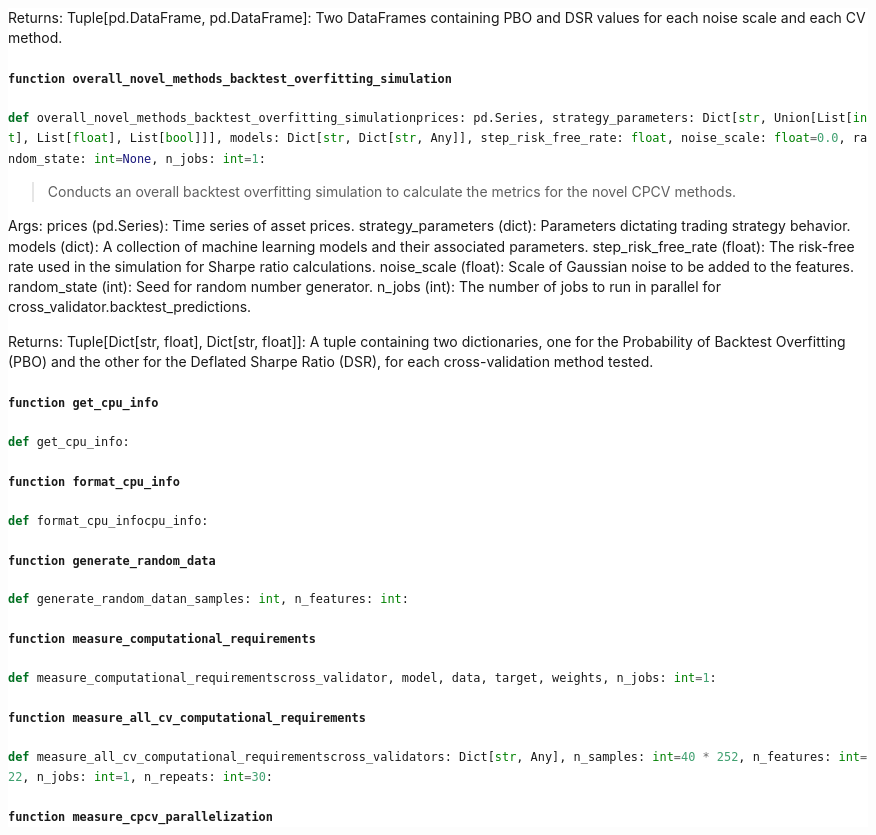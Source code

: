 Returns:
    Tuple[pd.DataFrame, pd.DataFrame]: Two DataFrames containing PBO and DSR values for each noise scale and each CV method.

#### `function overall_novel_methods_backtest_overfitting_simulation`

```python
def overall_novel_methods_backtest_overfitting_simulationprices: pd.Series, strategy_parameters: Dict[str, Union[List[int], List[float], List[bool]]], models: Dict[str, Dict[str, Any]], step_risk_free_rate: float, noise_scale: float=0.0, random_state: int=None, n_jobs: int=1:
```

> Conducts an overall backtest overfitting simulation to calculate the metrics for the novel CPCV methods.

Args:
    prices (pd.Series): Time series of asset prices.
    strategy_parameters (dict): Parameters dictating trading strategy behavior.
    models (dict): A collection of machine learning models and their associated parameters.
    step_risk_free_rate (float): The risk-free rate used in the simulation for Sharpe ratio calculations.
    noise_scale (float): Scale of Gaussian noise to be added to the features.
    random_state (int): Seed for random number generator.
    n_jobs (int): The number of jobs to run in parallel for cross_validator.backtest_predictions.

Returns:
    Tuple[Dict[str, float], Dict[str, float]]: A tuple containing two dictionaries, one for the Probability of Backtest Overfitting (PBO) and the other for the Deflated Sharpe Ratio (DSR), for each cross-validation method tested.

#### `function get_cpu_info`

```python
def get_cpu_info:
```
#### `function format_cpu_info`

```python
def format_cpu_infocpu_info:
```
#### `function generate_random_data`

```python
def generate_random_datan_samples: int, n_features: int:
```
#### `function measure_computational_requirements`

```python
def measure_computational_requirementscross_validator, model, data, target, weights, n_jobs: int=1:
```
#### `function measure_all_cv_computational_requirements`

```python
def measure_all_cv_computational_requirementscross_validators: Dict[str, Any], n_samples: int=40 * 252, n_features: int=22, n_jobs: int=1, n_repeats: int=30:
```
#### `function measure_cpcv_parallelization`
